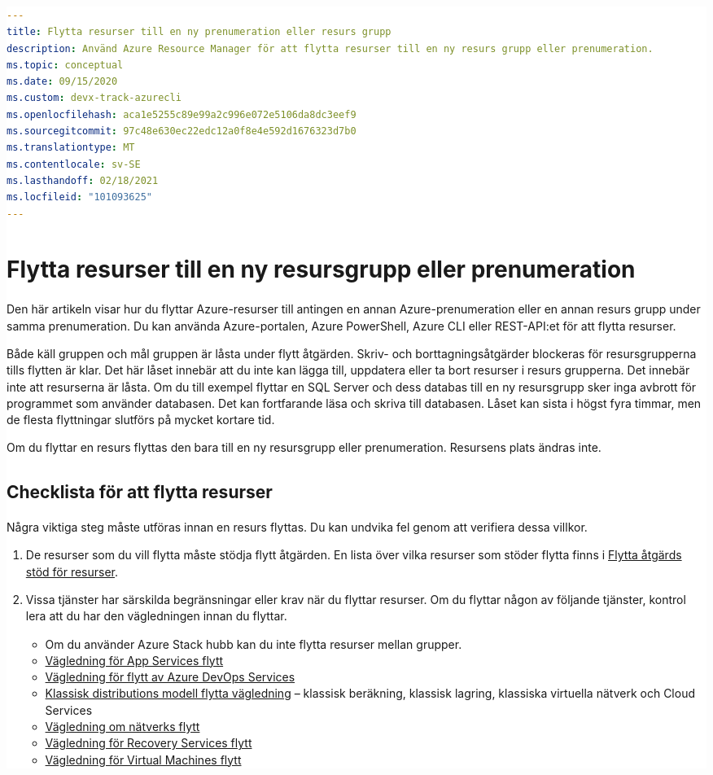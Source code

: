 ```yaml
---
title: Flytta resurser till en ny prenumeration eller resurs grupp
description: Använd Azure Resource Manager för att flytta resurser till en ny resurs grupp eller prenumeration.
ms.topic: conceptual
ms.date: 09/15/2020
ms.custom: devx-track-azurecli
ms.openlocfilehash: aca1e5255c89e99a2c996e072e5106da8dc3eef9
ms.sourcegitcommit: 97c48e630ec22edc12a0f8e4e592d1676323d7b0
ms.translationtype: MT
ms.contentlocale: sv-SE
ms.lasthandoff: 02/18/2021
ms.locfileid: "101093625"
---
```

# <a name="move-resources-to-a-new-resource-group-or-subscription"></a>Flytta resurser till en ny resursgrupp eller prenumeration

Den här artikeln visar hur du flyttar Azure-resurser till antingen en annan Azure-prenumeration eller en annan resurs grupp under samma prenumeration. Du kan använda Azure-portalen, Azure PowerShell, Azure CLI eller REST-API:et för att flytta resurser.

Både käll gruppen och mål gruppen är låsta under flytt åtgärden. Skriv- och borttagningsåtgärder blockeras för resursgrupperna tills flytten är klar. Det här låset innebär att du inte kan lägga till, uppdatera eller ta bort resurser i resurs grupperna. Det innebär inte att resurserna är låsta. Om du till exempel flyttar en SQL Server och dess databas till en ny resursgrupp sker inga avbrott för programmet som använder databasen. Det kan fortfarande läsa och skriva till databasen. Låset kan sista i högst fyra timmar, men de flesta flyttningar slutförs på mycket kortare tid.

Om du flyttar en resurs flyttas den bara till en ny resursgrupp eller prenumeration. Resursens plats ändras inte.

## <a name="checklist-before-moving-resources"></a>Checklista för att flytta resurser

Några viktiga steg måste utföras innan en resurs flyttas. Du kan undvika fel genom att verifiera dessa villkor.

1. De resurser som du vill flytta måste stödja flytt åtgärden. En lista över vilka resurser som stöder flytta finns i [Flytta åtgärds stöd för resurser](move-support-resources.md).

1. Vissa tjänster har särskilda begränsningar eller krav när du flyttar resurser. Om du flyttar någon av följande tjänster, kontrol lera att du har den vägledningen innan du flyttar.

   * Om du använder Azure Stack hubb kan du inte flytta resurser mellan grupper.
   * [Vägledning för App Services flytt](./move-limitations/app-service-move-limitations.md)
   * [Vägledning för flytt av Azure DevOps Services](/azure/devops/organizations/billing/change-azure-subscription?toc=/azure/azure-resource-manager/toc.json)
   * [Klassisk distributions modell flytta vägledning](./move-limitations/classic-model-move-limitations.md) – klassisk beräkning, klassisk lagring, klassiska virtuella nätverk och Cloud Services
   * [Vägledning om nätverks flytt](./move-limitations/networking-move-limitations.md)
   * [Vägledning för Recovery Services flytt](../../backup/backup-azure-move-recovery-services-vault.md?toc=/azure/azure-resource-manager/toc.json)
   * [Vägledning för Virtual Machines flytt](./move-limitations/virtual-machines-move-limitations.md)
